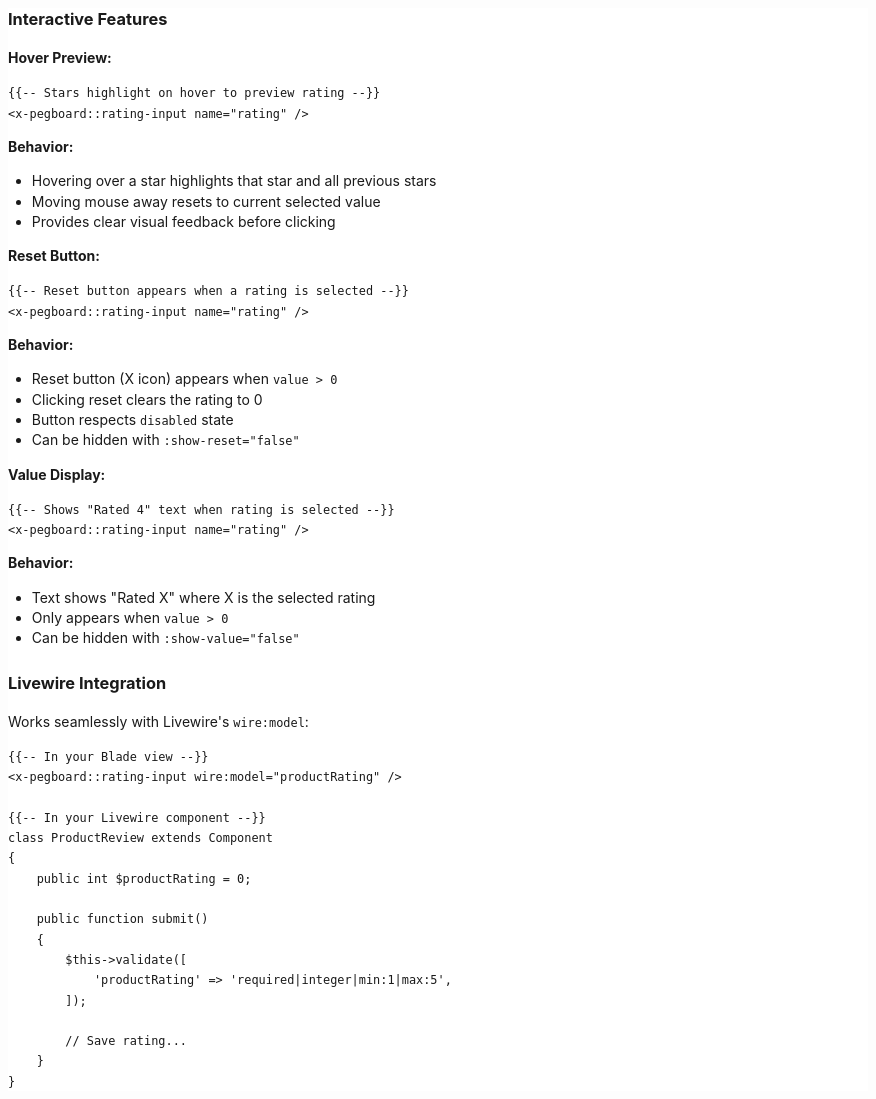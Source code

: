 ### Interactive Features

**Hover Preview:**
```blade
{{-- Stars highlight on hover to preview rating --}}
<x-pegboard::rating-input name="rating" />
```

**Behavior:**
- Hovering over a star highlights that star and all previous stars
- Moving mouse away resets to current selected value
- Provides clear visual feedback before clicking

**Reset Button:**
```blade
{{-- Reset button appears when a rating is selected --}}
<x-pegboard::rating-input name="rating" />
```

**Behavior:**
- Reset button (X icon) appears when `value > 0`
- Clicking reset clears the rating to 0
- Button respects `disabled` state
- Can be hidden with `:show-reset="false"`

**Value Display:**
```blade
{{-- Shows "Rated 4" text when rating is selected --}}
<x-pegboard::rating-input name="rating" />
```

**Behavior:**
- Text shows "Rated X" where X is the selected rating
- Only appears when `value > 0`
- Can be hidden with `:show-value="false"`

### Livewire Integration

Works seamlessly with Livewire's `wire:model`:

```blade
{{-- In your Blade view --}}
<x-pegboard::rating-input wire:model="productRating" />

{{-- In your Livewire component --}}
class ProductReview extends Component
{
    public int $productRating = 0;

    public function submit()
    {
        $this->validate([
            'productRating' => 'required|integer|min:1|max:5',
        ]);

        // Save rating...
    }
}
```
